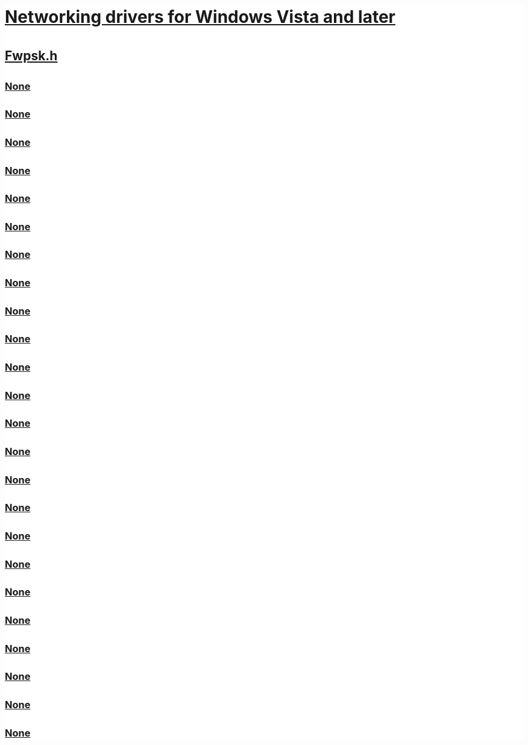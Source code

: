 # [Networking drivers for Windows Vista and later](../_netvista/index.md)
## [Fwpsk.h](index.md)
### [None](../fwpsk/nc-fwpsk-fwps_callout_classify_fn0.md)
### [None](../fwpsk/nc-fwpsk-fwps_callout_classify_fn1.md)
### [None](../fwpsk/nc-fwpsk-fwps_callout_classify_fn2.md)
### [None](../fwpsk/nc-fwpsk-fwps_callout_flow_delete_notify_fn0.md)
### [None](../fwpsk/nc-fwpsk-fwps_callout_notify_fn0.md)
### [None](../fwpsk/nc-fwpsk-fwps_callout_notify_fn1.md)
### [None](../fwpsk/nc-fwpsk-fwps_callout_notify_fn2.md)
### [None](../fwpsk/nc-fwpsk-fwps_inject_complete0.md)
### [None](../fwpsk/nc-fwpsk-fwps_net_buffer_list_notify_fn0.md)
### [None](../fwpsk/nc-fwpsk-fwps_net_buffer_list_notify_fn1.md)
### [None](../fwpsk/nc-fwpsk-fwps_vswitch_filter_engine_reorder_callback0.md)
### [None](../fwpsk/nc-fwpsk-fwps_vswitch_interface_event_callback0.md)
### [None](../fwpsk/nc-fwpsk-fwps_vswitch_lifetime_event_callback0.md)
### [None](../fwpsk/nc-fwpsk-fwps_vswitch_policy_event_callback0.md)
### [None](../fwpsk/nc-fwpsk-fwps_vswitch_port_event_callback0.md)
### [None](../fwpsk/nc-fwpsk-fwps_vswitch_runtime_state_restore_callback0.md)
### [None](../fwpsk/nc-fwpsk-fwps_vswitch_runtime_state_save_callback0.md)
### [None](../fwpsk/ne-fwpsk-fwps_connection_redirect_state_.md)
### [None](../fwpsk/ne-fwpsk-fwps_fields_ale_auth_connect_v4_.md)
### [None](../fwpsk/ne-fwpsk-fwps_fields_ale_auth_connect_v6_.md)
### [None](../fwpsk/ne-fwpsk-fwps_fields_ale_auth_listen_v4_.md)
### [None](../fwpsk/ne-fwpsk-fwps_fields_ale_auth_listen_v6_.md)
### [None](../fwpsk/ne-fwpsk-fwps_fields_ale_auth_recv_accept_v4_.md)
### [None](../fwpsk/ne-fwpsk-fwps_fields_ale_auth_recv_accept_v6_.md)
